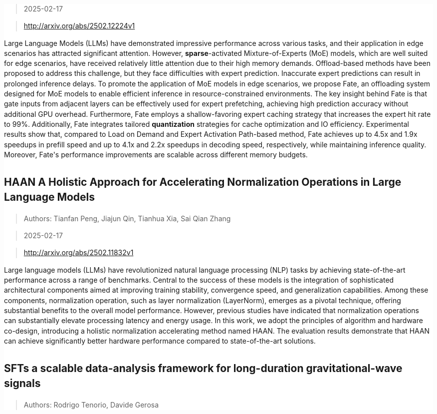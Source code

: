 >2025-02-17

> http://arxiv.org/abs/2502.12224v1

Large Language Models (LLMs) have demonstrated impressive performance across
various tasks, and their application in edge scenarios has attracted
significant attention. However, **sparse**-activated Mixture-of-Experts (MoE)
models, which are well suited for edge scenarios, have received relatively
little attention due to their high memory demands. Offload-based methods have
been proposed to address this challenge, but they face difficulties with expert
prediction. Inaccurate expert predictions can result in prolonged inference
delays. To promote the application of MoE models in edge scenarios, we propose
Fate, an offloading system designed for MoE models to enable efficient
inference in resource-constrained environments. The key insight behind Fate is
that gate inputs from adjacent layers can be effectively used for expert
prefetching, achieving high prediction accuracy without additional GPU
overhead. Furthermore, Fate employs a shallow-favoring expert caching strategy
that increases the expert hit rate to 99\%. Additionally, Fate integrates
tailored **quantization** strategies for cache optimization and IO efficiency.
Experimental results show that, compared to Load on Demand and Expert
Activation Path-based method, Fate achieves up to 4.5x and 1.9x speedups in
prefill speed and up to 4.1x and 2.2x speedups in decoding speed, respectively,
while maintaining inference quality. Moreover, Fate's performance improvements
are scalable across different memory budgets.


## HAAN A Holistic Approach for Accelerating Normalization Operations in Large Language Models

>Authors: Tianfan Peng, Jiajun Qin, Tianhua Xia, Sai Qian Zhang

>2025-02-17

> http://arxiv.org/abs/2502.11832v1

Large language models (LLMs) have revolutionized natural language processing
(NLP) tasks by achieving state-of-the-art performance across a range of
benchmarks. Central to the success of these models is the integration of
sophisticated architectural components aimed at improving training stability,
convergence speed, and generalization capabilities. Among these components,
normalization operation, such as layer normalization (LayerNorm), emerges as a
pivotal technique, offering substantial benefits to the overall model
performance. However, previous studies have indicated that normalization
operations can substantially elevate processing latency and energy usage. In
this work, we adopt the principles of algorithm and hardware co-design,
introducing a holistic normalization accelerating method named HAAN. The
evaluation results demonstrate that HAAN can achieve significantly better
hardware performance compared to state-of-the-art solutions.


## SFTs a scalable data-analysis framework for long-duration gravitational-wave signals

>Authors: Rodrigo Tenorio, Davide Gerosa
